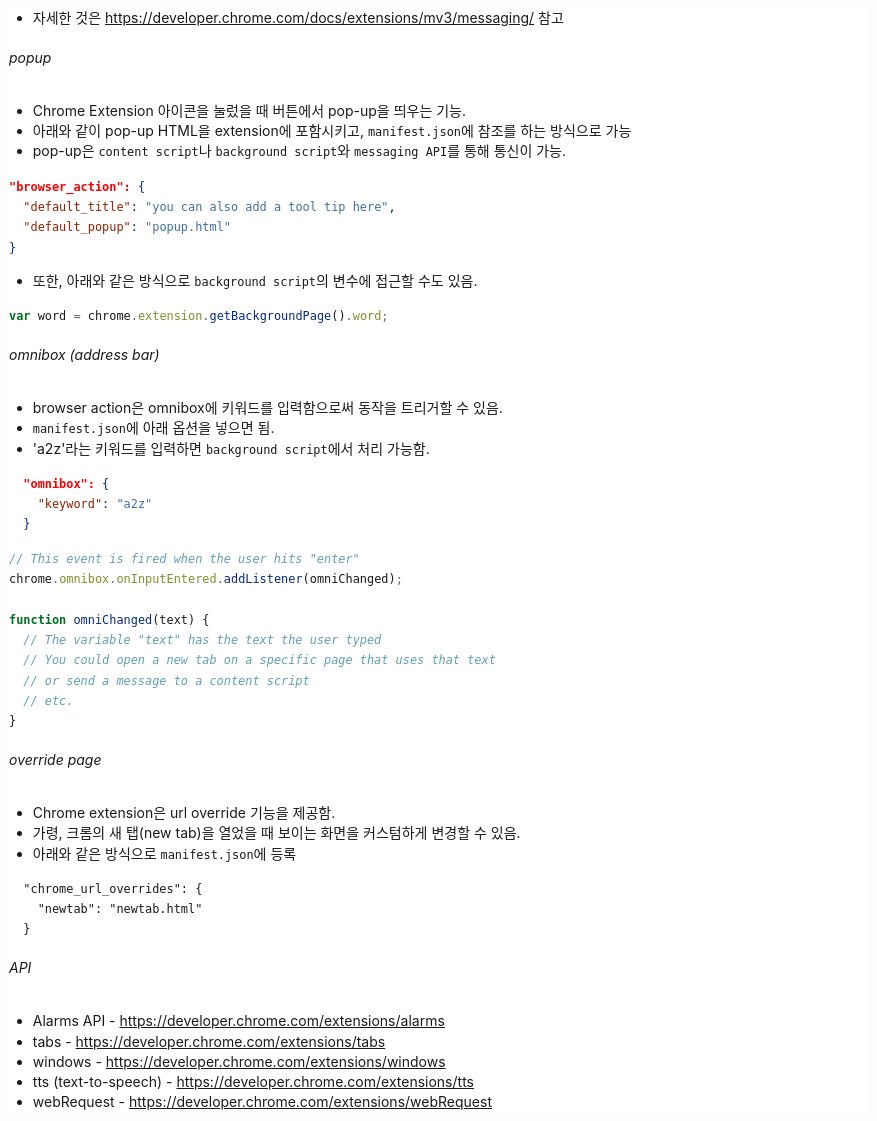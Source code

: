  * 자세한 것은 https://developer.chrome.com/docs/extensions/mv3/messaging/ 참고


###### popup
 * Chrome Extension 아이콘을 눌렀을 때 버튼에서 pop-up을 띄우는 기능.
 * 아래와 같이 pop-up HTML을 extension에 포함시키고, `manifest.json`에 참조를 하는 방식으로 가능
 * pop-up은 `content script`나 `background script`와 `messaging API`를 통해 통신이 가능.

```json
"browser_action": {
  "default_title": "you can also add a tool tip here",
  "default_popup": "popup.html"
}
```

 * 또한, 아래와 같은 방식으로 `background script`의 변수에 접근할 수도 있음.

```javascript
var word = chrome.extension.getBackgroundPage().word;
```


###### omnibox (address bar)
 * browser action은 omnibox에 키워드를 입력함으로써 동작을 트리거할 수 있음.
 * `manifest.json`에 아래 옵션을 넣으면 됨.
 * 'a2z'라는 키워드를 입력하면 `background script`에서 처리 가능함.
  
```json
  "omnibox": {
    "keyword": "a2z"
  }
```
```javascript
// This event is fired when the user hits "enter"
chrome.omnibox.onInputEntered.addListener(omniChanged);

function omniChanged(text) {
  // The variable "text" has the text the user typed
  // You could open a new tab on a specific page that uses that text
  // or send a message to a content script
  // etc.
}
```


###### override page
 * Chrome extension은 url override 기능을 제공함.
 * 가령, 크롬의 새 탭(new tab)을 열었을 때 보이는 화면을 커스텀하게 변경할 수 있음.
 * 아래와 같은 방식으로 `manifest.json`에 등록

```
  "chrome_url_overrides": {
    "newtab": "newtab.html"
  }
```


###### API
 * Alarms API - https://developer.chrome.com/extensions/alarms
 * tabs - https://developer.chrome.com/extensions/tabs  
 * windows - https://developer.chrome.com/extensions/windows
 * tts (text-to-speech) - https://developer.chrome.com/extensions/tts
 * webRequest - https://developer.chrome.com/extensions/webRequest

